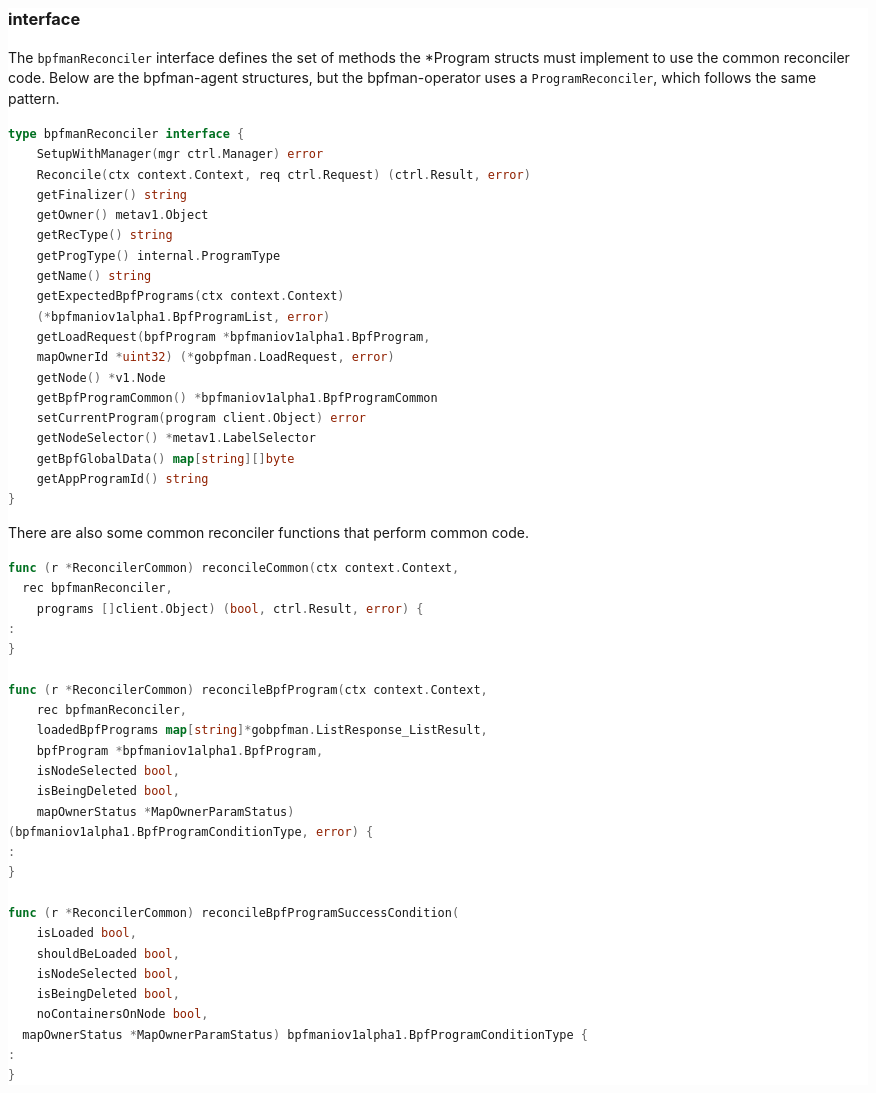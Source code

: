 ### interface

The `bpfmanReconciler` interface defines the set of methods the \*Program structs must implement to use the
common reconciler code. 
Below are the bpfman-agent structures, but the bpfman-operator uses a `ProgramReconciler`, which follows
the same pattern.

```go
type bpfmanReconciler interface {
	SetupWithManager(mgr ctrl.Manager) error
	Reconcile(ctx context.Context, req ctrl.Request) (ctrl.Result, error)
	getFinalizer() string
	getOwner() metav1.Object
	getRecType() string
	getProgType() internal.ProgramType
	getName() string
	getExpectedBpfPrograms(ctx context.Context)
    (*bpfmaniov1alpha1.BpfProgramList, error)
	getLoadRequest(bpfProgram *bpfmaniov1alpha1.BpfProgram,
    mapOwnerId *uint32) (*gobpfman.LoadRequest, error)
	getNode() *v1.Node
	getBpfProgramCommon() *bpfmaniov1alpha1.BpfProgramCommon
	setCurrentProgram(program client.Object) error
	getNodeSelector() *metav1.LabelSelector
	getBpfGlobalData() map[string][]byte
	getAppProgramId() string
}
```

There are also some common reconciler functions that perform common code.

```go
func (r *ReconcilerCommon) reconcileCommon(ctx context.Context,
  rec bpfmanReconciler,
	programs []client.Object) (bool, ctrl.Result, error) {
:
}

func (r *ReconcilerCommon) reconcileBpfProgram(ctx context.Context,
	rec bpfmanReconciler,
	loadedBpfPrograms map[string]*gobpfman.ListResponse_ListResult,
	bpfProgram *bpfmaniov1alpha1.BpfProgram,
	isNodeSelected bool,
	isBeingDeleted bool,
	mapOwnerStatus *MapOwnerParamStatus)
(bpfmaniov1alpha1.BpfProgramConditionType, error) {
:
}

func (r *ReconcilerCommon) reconcileBpfProgramSuccessCondition(
	isLoaded bool,
	shouldBeLoaded bool,
	isNodeSelected bool,
	isBeingDeleted bool,
	noContainersOnNode bool,
  mapOwnerStatus *MapOwnerParamStatus) bpfmaniov1alpha1.BpfProgramConditionType {
:
}
```
